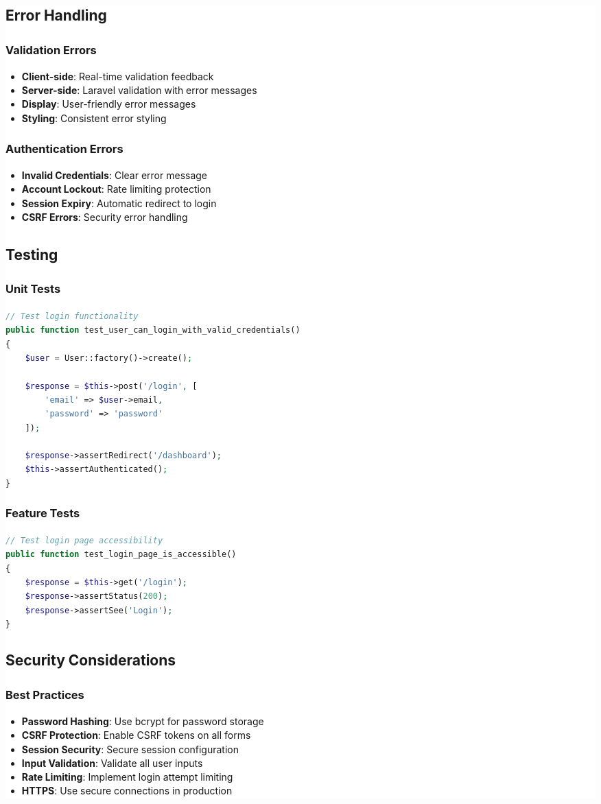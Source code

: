 ## Error Handling

### Validation Errors
- **Client-side**: Real-time validation feedback
- **Server-side**: Laravel validation with error messages
- **Display**: User-friendly error messages
- **Styling**: Consistent error styling

### Authentication Errors
- **Invalid Credentials**: Clear error message
- **Account Lockout**: Rate limiting protection
- **Session Expiry**: Automatic redirect to login
- **CSRF Errors**: Security error handling

## Testing

### Unit Tests
```php
// Test login functionality
public function test_user_can_login_with_valid_credentials()
{
    $user = User::factory()->create();
    
    $response = $this->post('/login', [
        'email' => $user->email,
        'password' => 'password'
    ]);
    
    $response->assertRedirect('/dashboard');
    $this->assertAuthenticated();
}
```

### Feature Tests
```php
// Test login page accessibility
public function test_login_page_is_accessible()
{
    $response = $this->get('/login');
    $response->assertStatus(200);
    $response->assertSee('Login');
}
```

## Security Considerations

### Best Practices
- **Password Hashing**: Use bcrypt for password storage
- **CSRF Protection**: Enable CSRF tokens on all forms
- **Session Security**: Secure session configuration
- **Input Validation**: Validate all user inputs
- **Rate Limiting**: Implement login attempt limiting
- **HTTPS**: Use secure connections in production
